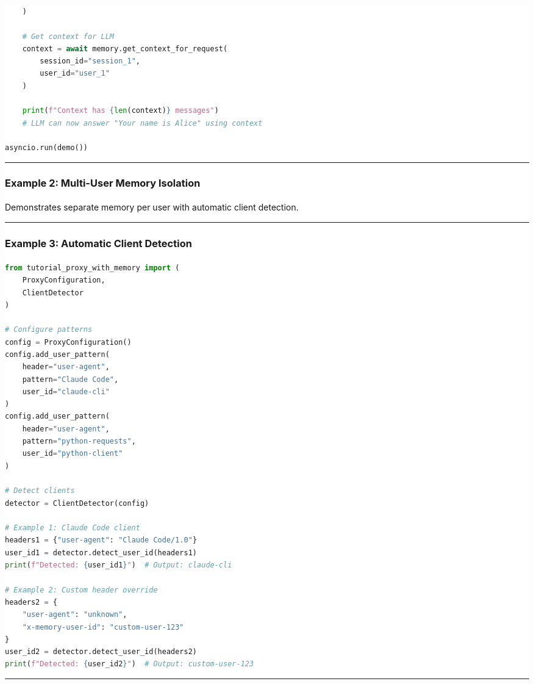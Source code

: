 ```python
    )

    # Get context for LLM
    context = await memory.get_context_for_request(
        session_id="session_1",
        user_id="user_1"
    )

    print(f"Context has {len(context)} messages")
    # LLM can now answer "Your name is Alice" using context

asyncio.run(demo())
```

---

### Example 2: Multi-User Memory Isolation

Demonstrates separate memory per user with automatic client detection.

---

### Example 3: Automatic Client Detection

```python
from tutorial_proxy_with_memory import (
    ProxyConfiguration,
    ClientDetector
)

# Configure patterns
config = ProxyConfiguration()
config.add_user_pattern(
    header="user-agent",
    pattern="Claude Code",
    user_id="claude-cli"
)
config.add_user_pattern(
    header="user-agent",
    pattern="python-requests",
    user_id="python-client"
)

# Detect clients
detector = ClientDetector(config)

# Example 1: Claude Code client
headers1 = {"user-agent": "Claude Code/1.0"}
user_id1 = detector.detect_user_id(headers1)
print(f"Detected: {user_id1}")  # Output: claude-cli

# Example 2: Custom header override
headers2 = {
    "user-agent": "unknown",
    "x-memory-user-id": "custom-user-123"
}
user_id2 = detector.detect_user_id(headers2)
print(f"Detected: {user_id2}")  # Output: custom-user-123
```

---